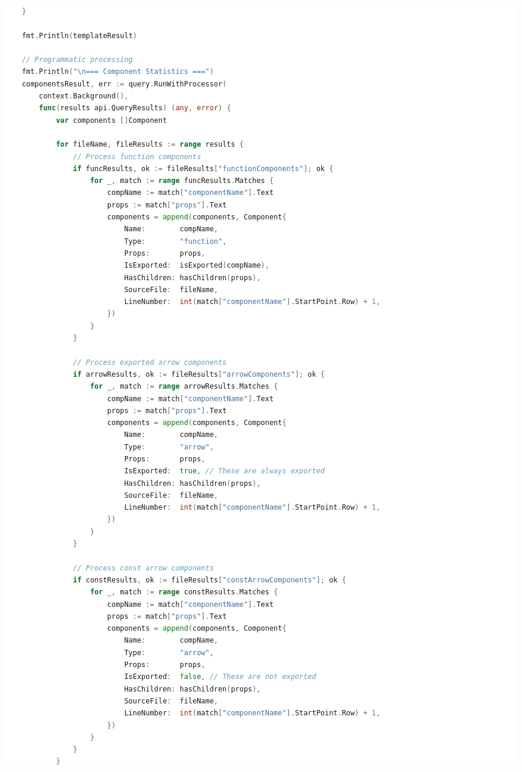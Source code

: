 ```go
    }

    fmt.Println(templateResult)

    // Programmatic processing
    fmt.Println("\n=== Component Statistics ===")
    componentsResult, err := query.RunWithProcessor(
        context.Background(),
        func(results api.QueryResults) (any, error) {
            var components []Component

            for fileName, fileResults := range results {
                // Process function components
                if funcResults, ok := fileResults["functionComponents"]; ok {
                    for _, match := range funcResults.Matches {
                        compName := match["componentName"].Text
                        props := match["props"].Text
                        components = append(components, Component{
                            Name:        compName,
                            Type:        "function",
                            Props:       props,
                            IsExported:  isExported(compName),
                            HasChildren: hasChildren(props),
                            SourceFile:  fileName,
                            LineNumber:  int(match["componentName"].StartPoint.Row) + 1,
                        })
                    }
                }

                // Process exported arrow components
                if arrowResults, ok := fileResults["arrowComponents"]; ok {
                    for _, match := range arrowResults.Matches {
                        compName := match["componentName"].Text
                        props := match["props"].Text
                        components = append(components, Component{
                            Name:        compName,
                            Type:        "arrow",
                            Props:       props,
                            IsExported:  true, // These are always exported
                            HasChildren: hasChildren(props),
                            SourceFile:  fileName,
                            LineNumber:  int(match["componentName"].StartPoint.Row) + 1,
                        })
                    }
                }

                // Process const arrow components
                if constResults, ok := fileResults["constArrowComponents"]; ok {
                    for _, match := range constResults.Matches {
                        compName := match["componentName"].Text
                        props := match["props"].Text
                        components = append(components, Component{
                            Name:        compName,
                            Type:        "arrow",
                            Props:       props,
                            IsExported:  false, // These are not exported
                            HasChildren: hasChildren(props),
                            SourceFile:  fileName,
                            LineNumber:  int(match["componentName"].StartPoint.Row) + 1,
                        })
                    }
                }
            }
```